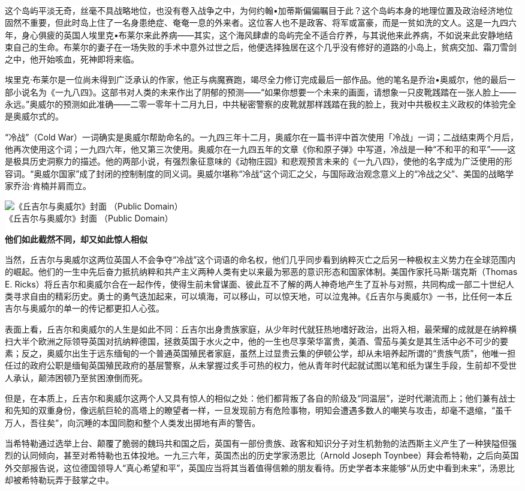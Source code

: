   这个岛屿平淡无奇，丝毫不具战略地位，也没有卷入战争之中，为何约翰•加蒂斯偏偏瞩目于此？这个岛屿本身的地理位置及政治经济地位固然不重要，但此时岛上住了一名身患绝症、奄奄一息的外来者。这位客人也不是政客、将军或富豪，而是一贫如洗的文人。这是一九四六年，身心俱疲的英国人埃里克•布莱尔来此养病——其实，这个海风肆虐的岛屿完全不适合疗养，与其说他来此养病，不如说来此安静地结束自己的生命。布莱尔的妻子在一场失败的手术中意外过世之后，他便选择独居在这个几乎没有修好的道路的小岛上，贫病交加、霜刀雪剑之中，他开始咳血，死神即将来临。
 </p>
 <p>
  埃里克·布莱尔是一位尚未得到广泛承认的作家，他正与病魔赛跑，竭尽全力修订完成最后一部作品。他的笔名是乔治•奥威尔，他的最后一部小说名为《一九八四》。这部书对人类的未来作出了阴郁的预测——“如果你想要一个未来的画面，请想象一只皮靴践踏在一张人脸上——永远。”奥威尔的预测如此准确——二零一零年十二月九日，中共秘密警察的皮靴就那样践踏在我的脸上，我对中共极权主义政权的体验完全是奥威尔式的。
 </p>
 <p>
  “冷战”（Cold War）一词确实是奥威尔帮助命名的。一九四三年十二月，奥威尔在一篇书评中首次使用「冷战」一词；二战结束两个月后，他再次使用这个词；一九四六年，他又第三次使用。奥威尔在一九四五年的文章《你和原子弹》中写道，冷战是一种“不和平的和平”——这是极具历史洞察力的描述。他的两部小说，有强烈象征意味的《动物庄园》和悲观预言未来的《一九八四》，使他的名字成为广泛使用的形容词。“奥威尔国家”成了封闭的控制制度的同义词。奥威尔堪称“冷战”这个词汇之父，与国际政治观念意义上的“冷战之父”、美国的战略学家乔治·肯楠并肩而立。
 </p>
 <p>
  <div class="image-inline captioned" style="width:622px;">
   <div style="width:622px;">
    <img alt="《丘吉尔与奥威尔》封面 （Public Domain）" src="https://www.rfa.org/mandarin/pinglun/wenyitiandi-cite/yj-01022020150552.html/yt0102j.jpg" title="《丘吉尔与奥威尔》封面 （Public Domain）"/>
   </div>
   <div class="image-caption">
    <span style="width:622px;">
     《丘吉尔与奥威尔》封面 （Public Domain）
    </span>
    <span class="copyright">
    </span>
   </div>
  </div>
 </p>
 <p>
 </p>
 <p>
  <b>
  </b>
 </p>
 <p>
  <b>
   他们如此截然不同，却又如此惊人相似
  </b>
 </p>
 <p>
 </p>
 <p>
  当然，丘吉尔与奥威尔这两位英国人不会争夺“冷战”这个词语的命名权，他们几乎同步看到纳粹灭亡之后另一种极权主义势力在全球范围内的崛起。他们的一生中先后奋力抵抗纳粹和共产主义两种人类有史以来最为邪恶的意识形态和国家体制。美国作家托马斯·瑞克斯（Thomas E. Ricks）将丘吉尔和奥威尔合在一起作传，使得生前未曾谋面、彼此互不了解的两人神奇地产生了互补与对照，共同构成一部二十世纪人类寻求自由的精彩历史。勇士的勇气迭加起来，可以填海，可以移山，可以惊天地，可以泣鬼神。《丘吉尔与奥威尔》一书，比任何一本丘吉尔与奥威尔的单一的传记都更扣人心弦。
 </p>
 <p>
  表面上看，丘吉尔和奥威尔的人生是如此不同：丘吉尔出身贵族家庭，从少年时代就狂热地嗜好政治，出将入相，最荣耀的成就是在纳粹横扫大半个欧洲之际领导英国对抗纳粹德国，拯救英国于水火之中，他的一生也尽享荣华富贵，美酒、雪茄与美女是其生活中必不可少的要素；反之，奥威尔出生于远东缅甸的一个普通英国殖民者家庭，虽然上过显贵云集的伊顿公学，却从未培养起所谓的“贵族气质”，他唯一担任过的政府公职是缅甸英国殖民政府的基层警察，从未掌握过炙手可热的权力，他从青年时代起就试图以笔和纸为谋生手段，生前却不受世人承认，颠沛困顿乃至贫困潦倒而死。
 </p>
 <p>
  但是，在本质上，丘吉尔和奥威尔这两个人又具有惊人的相似之处：他们都背叛了各自的阶级及“同温层”，逆时代潮流而上；他们兼有战士和先知的双重身份，像远航巨轮的高塔上的瞭望者一样，一旦发现前方有危险事物，明知会遭遇多数人的嘲笑与攻击，却毫不退缩，“虽千万人，吾往矣”，向沉睡的本国同胞和整个人类发出掷地有声的警告。
 </p>
 <p>
  当希特勒通过选举上台、颠覆了脆弱的魏玛共和国之后，英国有一部份贵族、政客和知识分子对生机勃勃的法西斯主义产生了一种狭隘但强烈的认同倾向，甚至对希特勒也五体投地。一九三六年，英国杰出的历史学家汤恩比（Arnold Joseph Toynbee）拜会希特勒，之后向英国外交部报告说，这位德国领导人“真心希望和平”，英国应当将其当着值得信赖的朋友看待。历史学者本来能够“从历史中看到未来”，汤恩比却被希特勒玩弄于鼓掌之中。
 </p>
 <p>